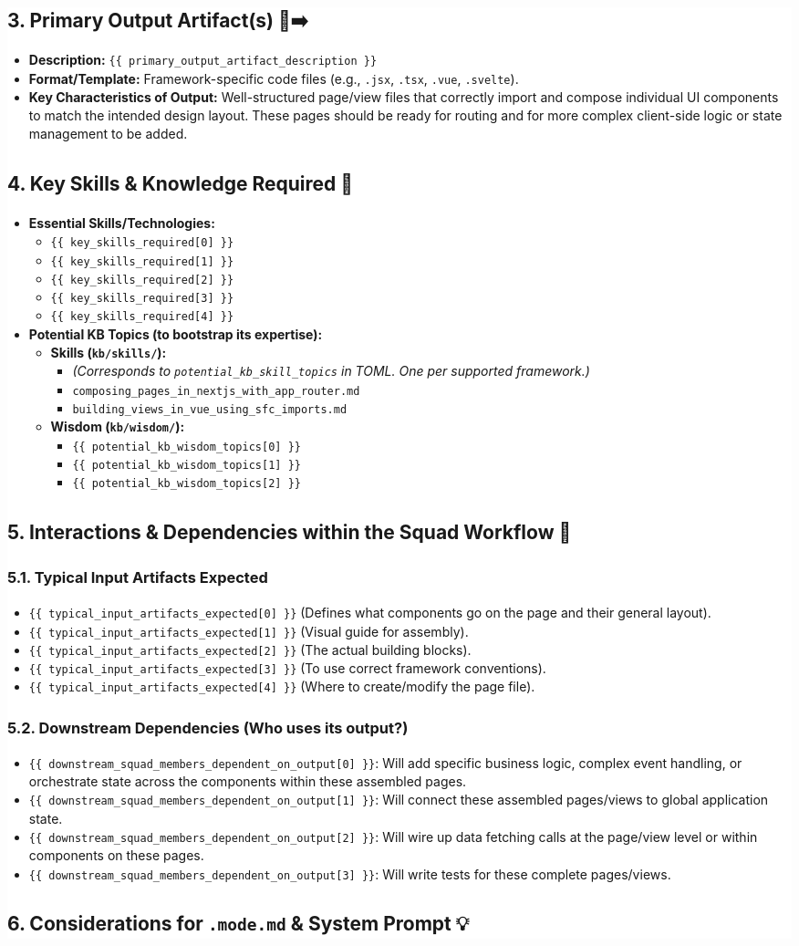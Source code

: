## 3. Primary Output Artifact(s) 📄➡️

*   **Description:** `{{ primary_output_artifact_description }}`
*   **Format/Template:** Framework-specific code files (e.g., `.jsx`, `.tsx`, `.vue`, `.svelte`).
*   **Key Characteristics of Output:** Well-structured page/view files that correctly import and compose individual UI components to match the intended design layout. These pages should be ready for routing and for more complex client-side logic or state management to be added.

## 4. Key Skills & Knowledge Required 🧠

*   **Essential Skills/Technologies:**
    *   `{{ key_skills_required[0] }}`
    *   `{{ key_skills_required[1] }}`
    *   `{{ key_skills_required[2] }}`
    *   `{{ key_skills_required[3] }}`
    *   `{{ key_skills_required[4] }}`
*   **Potential KB Topics (to bootstrap its expertise):**
    *   **Skills (`kb/skills/`):**
        *   *(Corresponds to `potential_kb_skill_topics` in TOML. One per supported framework.)*
        *   `composing_pages_in_nextjs_with_app_router.md`
        *   `building_views_in_vue_using_sfc_imports.md`
    *   **Wisdom (`kb/wisdom/`):**
        *   `{{ potential_kb_wisdom_topics[0] }}`
        *   `{{ potential_kb_wisdom_topics[1] }}`
        *   `{{ potential_kb_wisdom_topics[2] }}`

## 5. Interactions & Dependencies within the Squad Workflow 🔄

### 5.1. Typical Input Artifacts Expected
*   `{{ typical_input_artifacts_expected[0] }}` (Defines what components go on the page and their general layout).
*   `{{ typical_input_artifacts_expected[1] }}` (Visual guide for assembly).
*   `{{ typical_input_artifacts_expected[2] }}` (The actual building blocks).
*   `{{ typical_input_artifacts_expected[3] }}` (To use correct framework conventions).
*   `{{ typical_input_artifacts_expected[4] }}` (Where to create/modify the page file).

### 5.2. Downstream Dependencies (Who uses its output?)
*   `{{ downstream_squad_members_dependent_on_output[0] }}`: Will add specific business logic, complex event handling, or orchestrate state across the components within these assembled pages.
*   `{{ downstream_squad_members_dependent_on_output[1] }}`: Will connect these assembled pages/views to global application state.
*   `{{ downstream_squad_members_dependent_on_output[2] }}`: Will wire up data fetching calls at the page/view level or within components on these pages.
*   `{{ downstream_squad_members_dependent_on_output[3] }}`: Will write tests for these complete pages/views.

## 6. Considerations for `.mode.md` & System Prompt 💡
